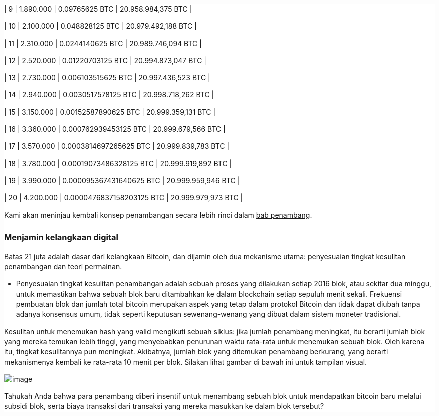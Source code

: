 | 9 | 1.890.000 | 0.09765625 BTC | 20.958.984,375 BTC |

| 10 | 2.100.000 | 0.048828125 BTC | 20.979.492,188 BTC |

| 11 | 2.310.000 | 0.0244140625 BTC | 20.989.746,094 BTC |

| 12 | 2.520.000 | 0.01220703125 BTC | 20.994.873,047 BTC |

| 13 | 2.730.000 | 0.006103515625 BTC | 20.997.436,523 BTC |

| 14 | 2.940.000 | 0.0030517578125 BTC | 20.998.718,262 BTC |

| 15 | 3.150.000 | 0.00152587890625 BTC | 20.999.359,131 BTC |

| 16 | 3.360.000 | 0.000762939453125 BTC | 20.999.679,566 BTC |

| 17 | 3.570.000 | 0.0003814697265625 BTC | 20.999.839,783 BTC |

| 18 | 3.780.000 | 0.00019073486328125 BTC | 20.999.919,892 BTC |

| 19 | 3.990.000 | 0.000095367431640625 BTC | 20.999.959,946 BTC |

| 20 | 4.200.000 | 0.0000476837158203125 BTC | 20.999.979,973 BTC |

Kami akan meninjau kembali konsep penambangan secara lebih rinci dalam [bab penambang](https://planb.network/courses/2b7dc507-81e3-4b70-88e6-41ed44239966/dbb8264a-7434-57e4-9d1b-fbd1bae37fdf).

### Menjamin kelangkaan digital

Batas 21 juta adalah dasar dari kelangkaan Bitcoin, dan dijamin oleh dua mekanisme utama: penyesuaian tingkat kesulitan penambangan dan teori permainan.

- Penyesuaian tingkat kesulitan penambangan adalah sebuah proses yang dilakukan setiap 2016 blok, atau sekitar dua minggu, untuk memastikan bahwa sebuah blok baru ditambahkan ke dalam blockchain setiap sepuluh menit sekali. Frekuensi pembuatan blok dan jumlah total bitcoin merupakan aspek yang tetap dalam protokol Bitcoin dan tidak dapat diubah tanpa adanya konsensus umum, tidak seperti keputusan sewenang-wenang yang dibuat dalam sistem moneter tradisional.

Kesulitan untuk menemukan hash yang valid mengikuti sebuah siklus: jika jumlah penambang meningkat, itu berarti jumlah blok yang mereka temukan lebih tinggi, yang menyebabkan penurunan waktu rata-rata untuk menemukan sebuah blok. Oleh karena itu, tingkat kesulitannya pun meningkat. Akibatnya, jumlah blok yang ditemukan penambang berkurang, yang berarti mekanismenya kembali ke rata-rata 10 menit per blok. Silakan lihat gambar di bawah ini untuk tampilan visual.

![image](assets/en/24.webp)

Tahukah Anda bahwa para penambang diberi insentif untuk menambang sebuah blok untuk mendapatkan bitcoin baru melalui subsidi blok, serta biaya transaksi dari transaksi yang mereka masukkan ke dalam blok tersebut?
